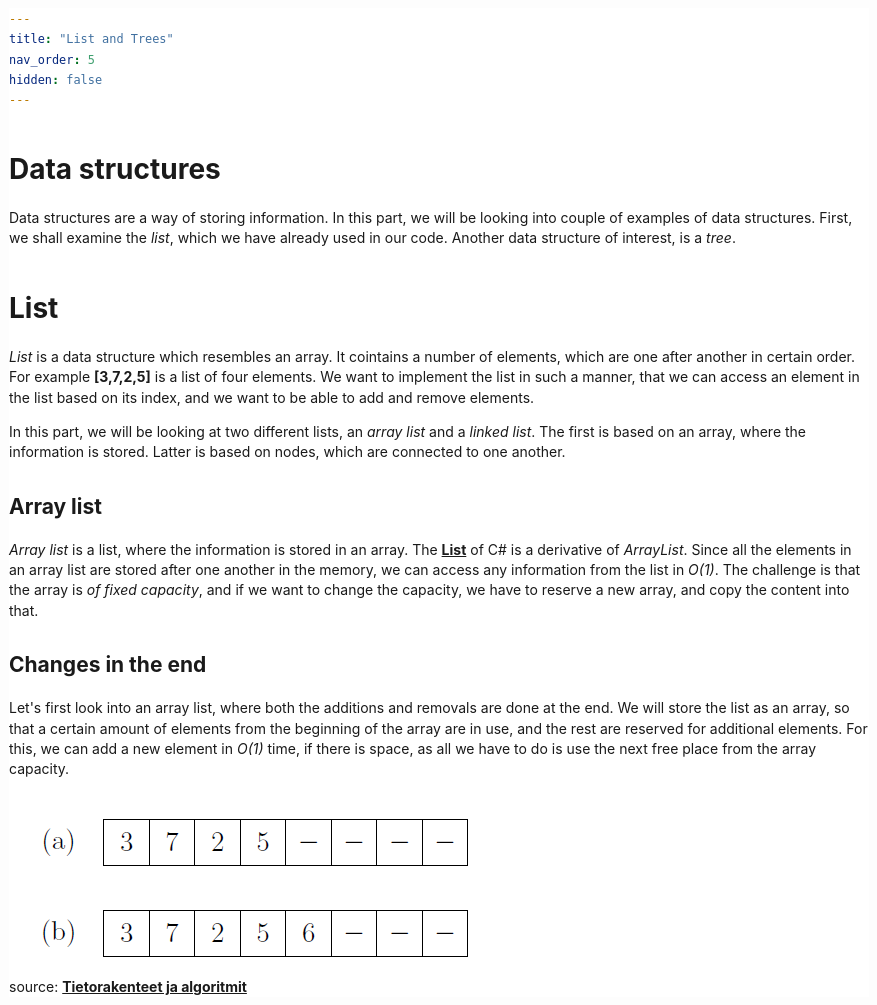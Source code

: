 ```yaml
---
title: "List and Trees"
nav_order: 5
hidden: false
---
```



# Data structures

Data structures are a way of storing information. In this part, we will be looking into couple of examples of data structures. First, we shall examine the *list*, which we have already used in our code. Another data structure of interest, is a *tree*.

# List

*List* is a data structure which resembles an array. It cointains a number of elements, which are one after another in certain order. For example **\[3,7,2,5\]** is a list of four elements. We want to implement the list in such a manner, that we can access an element in the list based on its index, and we want to be able to add and remove elements.

In this part, we will be looking at two different lists, an *array list* and a *linked list*. The first is based on an array, where the information is stored. Latter is based on nodes, which are connected to one another.

## Array list

*Array list* is a list, where the information is stored in an array. The [**List**](https://docs.microsoft.com/en-us/dotnet/api/system.collections.generic.list-1.capacity?view=net-5.0#System_Collections_Generic_List_1_Capacity) of C# is a derivative of *ArrayList*. Since all the elements in an array list are stored after one another in the memory, we can access any information from the list in *O(1)*. The challenge is that the array is *of fixed capacity*, and if we want to change the capacity, we have to reserve a new array, and copy the content into that.

## Changes in the end

Let's first look into an array list, where both the additions and removals are done at the end. We will store the list as an array, so that a certain amount of elements from the beginning of the array are in use, and the rest are reserved for additional elements. For this, we can add a new element in *O(1)* time, if there is space, as all we have to do is use the next free place from the array capacity.

![ArrayList Add 1](https://github.com/centria/algo-and-data/raw/master/src/images/materials/arraylist1.png)  
source: [**Tietorakenteet ja algoritmit**](https://github.com/pllk/tirakirja/raw/master/tirakirja.pdf)
